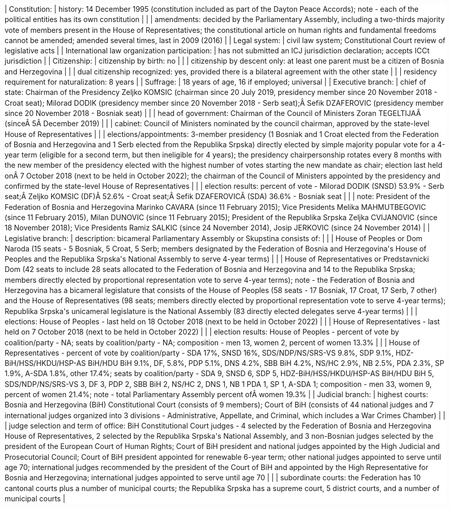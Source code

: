 | Constitution: | history: 14 December 1995 (constitution included as part of the Dayton Peace Accords); note - each of the political entities has its own constitution |
| | amendments: decided by the Parliamentary Assembly, including a two-thirds majority vote of members present in the House of Representatives; the constitutional article on human rights and fundamental freedoms cannot be amended; amended several times, last in 2009 (2016) |
| Legal system: | civil law system; Constitutional Court review of legislative acts |
| International law organization participation: | has not submitted an ICJ jurisdiction declaration; accepts ICCt jurisdiction |
| Citizenship: | citizenship by birth: no |
| | citizenship by descent only: at least one parent must be a citizen of Bosnia and Herzegovina |
| | dual citizenship recognized: yes, provided there is a bilateral agreement with the other state |
| | residency requirement for naturalization: 8 years |
| Suffrage: | 18 years of age, 16 if employed; universal |
| Executive branch: | chief of state: Chairman of the Presidency Zeljko KOMSIC (chairman since 20 July 2019, presidency member since 20 November 2018 - Croat seat); Milorad DODIK (presidency member since 20 November 2018 - Serb seat);Â Sefik DZAFEROVIC (presidency member since 20 November 2018 - Bosniak seat) |
| | head of government: Chairman of the Council of Ministers Zoran TEGELTIJAÂ  (sinceÂ 5Â December 2019) |
| | cabinet: Council of Ministers nominated by the council chairman, approved by the state-level House of Representatives |
| | elections/appointments: 3-member presidency (1 Bosniak and 1 Croat elected from the Federation of Bosnia and Herzegovina and 1 Serb elected from the Republika Srpska) directly elected by simple majority popular vote for a 4-year term (eligible for a second term, but then ineligible for 4 years); the presidency chairpersonship rotates every 8 months with the new member of the presidency elected with the highest number of votes starting the new mandate as chair; election last held onÂ 7 October 2018 (next to be held in October 2022); the chairman of the Council of Ministers appointed by the presidency and confirmed by the state-level House of Representatives |
| | election results: percent of vote - Milorad DODIK (SNSD) 53.9% - Serb seat;Â Zeljko KOMSIC (DF)Â 52.6% - Croat seat;Â Sefik DZAFEROVICÂ (SDA) 36.6% - Bosniak seat |
| | note: President of the Federation of Bosnia and Herzegovina Marinko CAVARA (since 11 February 2015); Vice Presidents Melika MAHMUTBEGOVIC (since 11 February 2015), Milan DUNOVIC (since 11 February 2015); President of the Republika Srpska Zeljka CVIJANOVIC (since 18 November 2018); Vice Presidents Ramiz SALKIC (since 24 November 2014), Josip JERKOVIC (since 24 November 2014) |
| Legislative branch: | description: bicameral Parliamentary Assembly or Skupstina consists of: |
| | House of Peoples or Dom Naroda (15 seats - 5 Bosniak, 5 Croat, 5 Serb; members designated by the Federation of Bosnia and Herzegovina's House of Peoples and the Republika Srpska's National Assembly to serve 4-year terms) |
| | House of Representatives or Predstavnicki Dom (42 seats to include 28 seats allocated to the Federation of Bosnia and Herzegovina and 14 to the Republika Srpska; members directly elected by proportional representation vote to serve 4-year terms); note - the Federation of Bosnia and Herzegovina has a bicameral legislature that consists of the House of Peoples (58 seats - 17 Bosniak, 17 Croat, 17 Serb, 7 other) and the House of Representatives (98 seats; members directly elected by proportional representation vote to serve 4-year terms); Republika Srpska's unicameral legislature is the National Assembly (83 directly elected delegates serve 4-year terms) |
| | elections: House of Peoples - last held on 18 October 2018 (next to be held in October 2022) |
| | House of Representatives - last held on 7 October 2018 (next to be held in October 2022) |
| | election results: House of Peoples - percent of vote by coalition/party - NA; seats by coalition/party - NA; composition - men 13, women 2, percent of women 13.3% |
| | House of Representatives - percent of vote by coalition/party - SDA 17%, SNSD 16%, SDS/NDP/NS/SRS-VS 9.8%, SDP 9.1%, HDZ-BiH/HSS/HKDU/HSP-AS BiH/HDU BiH 9.1%, DF, 5.8%, PDP 5.1%, DNS 4.2%, SBB BiH 4.2%, NS/HC 2.9%, NB 2.5%, PDA 2.3%, SP 1.9%, A-SDA 1.8%, other 17.4%; seats by coalition/party - SDA 9, SNSD 6, SDP 5, HDZ-BiH/HSS/HKDU/HSP-AS BiH/HDU BiH 5, SDS/NDP/NS/SRS-VS 3, DF 3, PDP 2, SBB BiH 2, NS/HC 2, DNS 1, NB 1 PDA 1, SP 1, A-SDA 1; composition - men 33, women 9, percent of women 21.4%; note - total Parliamentary Assembly percent ofÂ women 19.3% |
| Judicial branch: | highest courts: Bosnia and Herzegovina (BiH) Constitutional Court (consists of 9 members); Court of BiH (consists of 44 national judges and 7 international judges organized into 3 divisions - Administrative, Appellate, and Criminal, which includes a War Crimes Chamber) |
| | judge selection and term of office: BiH Constitutional Court judges - 4 selected by the Federation of Bosnia and Herzegovina House of Representatives, 2 selected by the Republika Srpska's National Assembly, and 3 non-Bosnian judges selected by the president of the European Court of Human Rights; Court of BiH president and national judges appointed by the High Judicial and Prosecutorial Council; Court of BiH president appointed for renewable 6-year term; other national judges appointed to serve until age 70; international judges recommended by the president of the Court of BiH and appointed by the High Representative for Bosnia and Herzegovina; international judges appointed to serve until age 70 |
| | subordinate courts: the Federation has 10 cantonal courts plus a number of municipal courts; the Republika Srpska has a supreme court, 5 district courts, and a number of municipal courts |